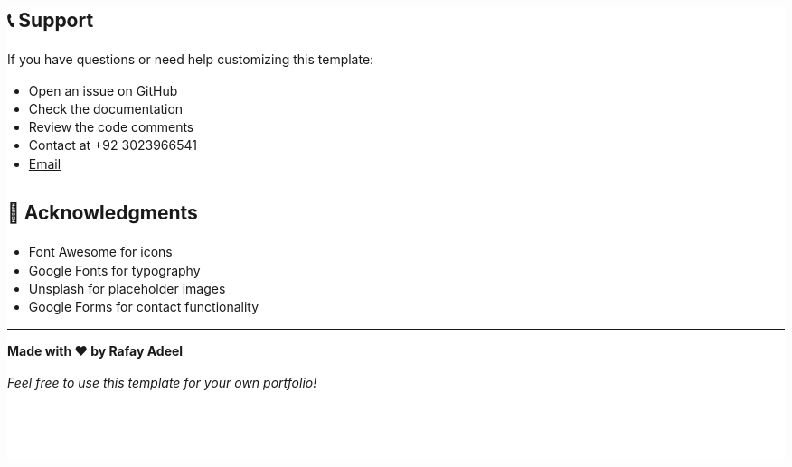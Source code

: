 ## 📞 Support

If you have questions or need help customizing this template:
- Open an issue on GitHub
- Check the documentation
- Review the code comments
- Contact at +92 3023966541
- [Email](rafayadeel1999@gmail.com)

## 🌟 Acknowledgments

- Font Awesome for icons
- Google Fonts for typography
- Unsplash for placeholder images
- Google Forms for contact functionality

---

**Made with ❤️ by Rafay Adeel**

*Feel free to use this template for your own portfolio!*
```



